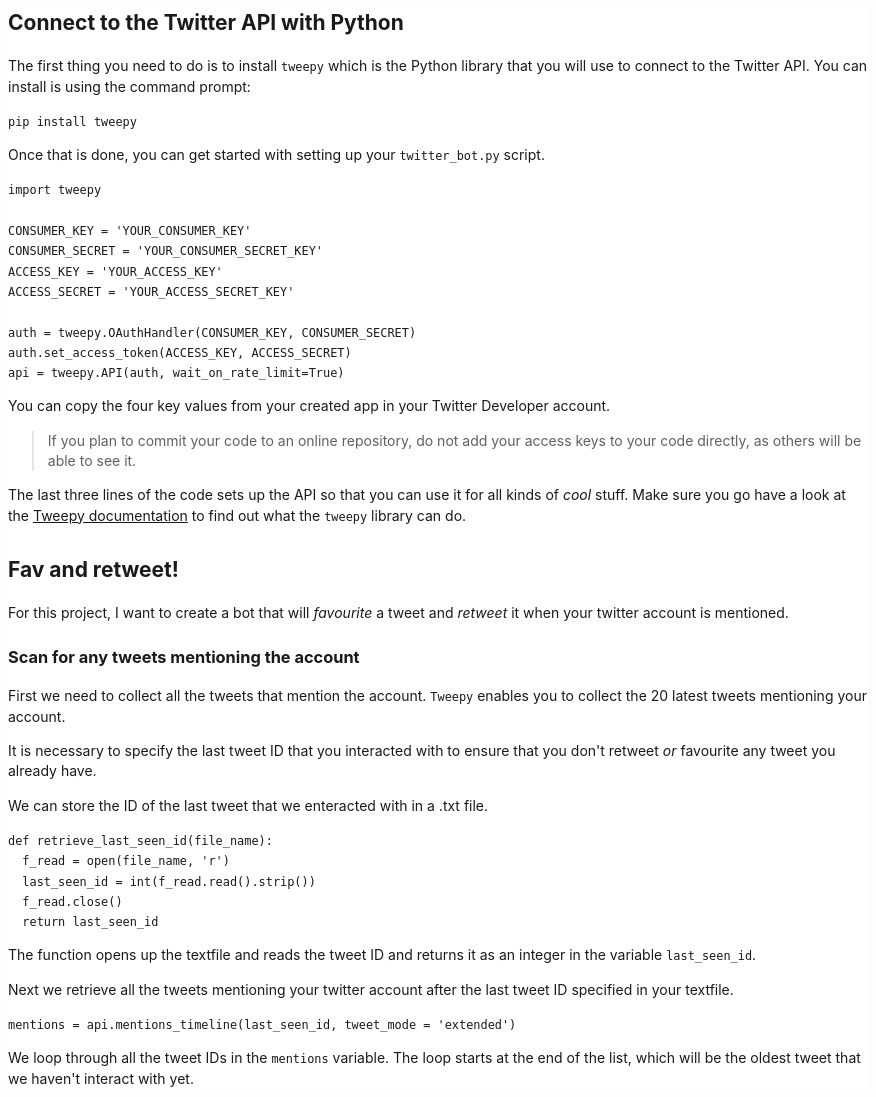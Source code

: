 ## Connect to the Twitter API with Python
The first thing you need to do is to install `tweepy` which is the Python library that you will use to connect to the Twitter API. You can install is using the command prompt:

    pip install tweepy
    
Once that is done, you can get started with setting up your `twitter_bot.py` script.

    import tweepy

    CONSUMER_KEY = 'YOUR_CONSUMER_KEY'
    CONSUMER_SECRET = 'YOUR_CONSUMER_SECRET_KEY'
    ACCESS_KEY = 'YOUR_ACCESS_KEY'
    ACCESS_SECRET = 'YOUR_ACCESS_SECRET_KEY'

    auth = tweepy.OAuthHandler(CONSUMER_KEY, CONSUMER_SECRET)
    auth.set_access_token(ACCESS_KEY, ACCESS_SECRET)
    api = tweepy.API(auth, wait_on_rate_limit=True)

You can copy the four key values from your created app in your Twitter Developer account. 

>If you plan to commit your code to an online repository, do not add your access keys to your code directly, as others will be able to see it.

The last three lines of the code sets up the API so that you can use it for all kinds of *cool* stuff. Make sure you go have a look at the [Tweepy documentation](http://docs.tweepy.org/en/latest/) to find out what the `tweepy` library can do.

## Fav and retweet!
For this project, I want to create a bot that will *favourite* a tweet and *retweet* it when your twitter account is mentioned.

### Scan for any tweets mentioning the account
First we need to collect all the tweets that mention the account. `Tweepy` enables you to collect the 20 latest tweets mentioning your account.
    
It is necessary to specify the last tweet ID that you interacted with to ensure that you don't retweet *or* favourite any tweet you already have.

We can store the ID of the last tweet that we enteracted with in a .txt file.

    def retrieve_last_seen_id(file_name):
      f_read = open(file_name, 'r')
      last_seen_id = int(f_read.read().strip())
      f_read.close()
      return last_seen_id

The function opens up the textfile and reads the tweet ID and returns it as an integer in the variable `last_seen_id`.

Next we retrieve all the tweets mentioning your twitter account after the last tweet ID specified in your textfile.
    
    mentions = api.mentions_timeline(last_seen_id, tweet_mode = 'extended')

We loop through all the tweet IDs in the `mentions` variable. The loop starts at the end of the list, which will be the oldest tweet that we haven't interact with yet.

